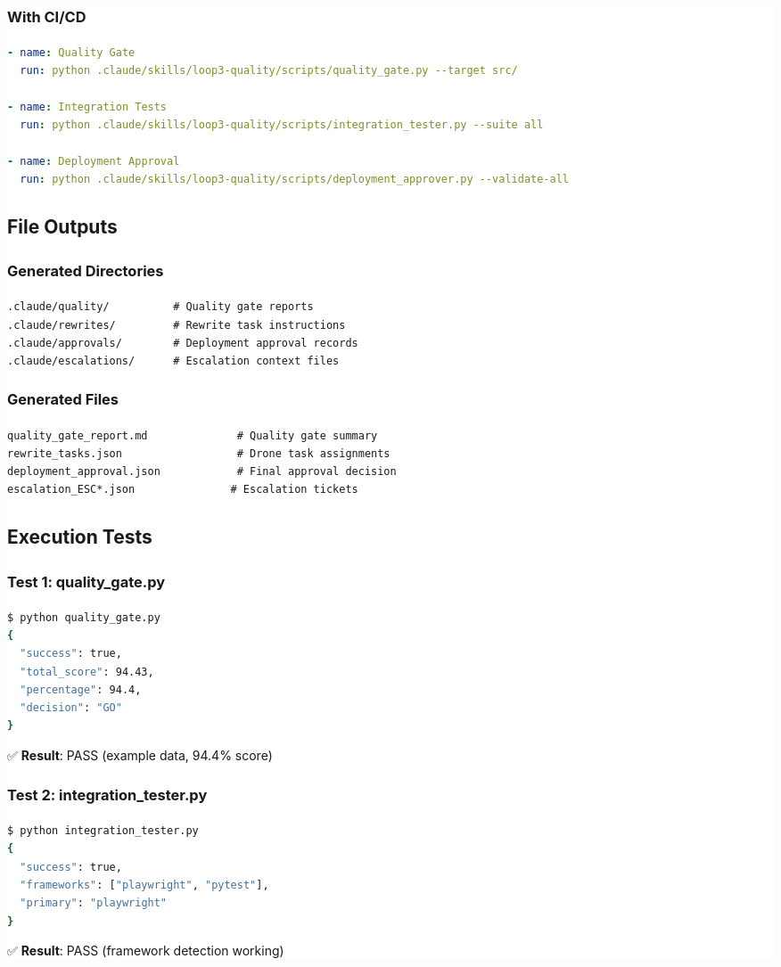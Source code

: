 ### With CI/CD
```yaml
- name: Quality Gate
  run: python .claude/skills/loop3-quality/scripts/quality_gate.py --target src/

- name: Integration Tests
  run: python .claude/skills/loop3-quality/scripts/integration_tester.py --suite all

- name: Deployment Approval
  run: python .claude/skills/loop3-quality/scripts/deployment_approver.py --validate-all
```

## File Outputs

### Generated Directories
```
.claude/quality/          # Quality gate reports
.claude/rewrites/         # Rewrite task instructions
.claude/approvals/        # Deployment approval records
.claude/escalations/      # Escalation context files
```

### Generated Files
```
quality_gate_report.md              # Quality gate summary
rewrite_tasks.json                  # Drone task assignments
deployment_approval.json            # Final approval decision
escalation_ESC*.json               # Escalation tickets
```

## Execution Tests

### Test 1: quality_gate.py
```bash
$ python quality_gate.py
{
  "success": true,
  "total_score": 94.43,
  "percentage": 94.4,
  "decision": "GO"
}
```
✅ **Result**: PASS (example data, 94.4% score)

### Test 2: integration_tester.py
```bash
$ python integration_tester.py
{
  "success": true,
  "frameworks": ["playwright", "pytest"],
  "primary": "playwright"
}
```
✅ **Result**: PASS (framework detection working)
